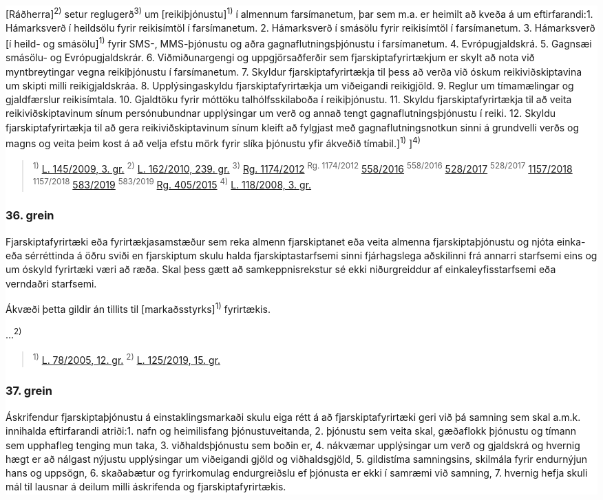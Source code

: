 [Ráðherra]<sup>2)</sup> setur reglugerð<sup>3)</sup> um [reikiþjónustu]<sup>1)</sup> í almennum farsímanetum, þar sem m.a. er heimilt að kveða á um eftirfarandi:1. Hámarksverð  í heildsölu fyrir reikisímtöl í farsímanetum.
2. Hámarksverð í smásölu fyrir reikisímtöl í farsímanetum.
3. Hámarksverð [í heild- og smásölu]<sup>1)</sup> fyrir SMS-, MMS-þjónustu og aðra gagnaflutningsþjónustu í farsímanetum.
4. Evrópugjaldskrá.
5. Gagnsæi smásölu- og Evrópugjaldskrár.
6. Viðmiðunargengi og uppgjörsaðferðir sem fjarskiptafyrirtækjum er skylt að nota við myntbreytingar vegna reikiþjónustu í farsímanetum.
7. Skyldur fjarskiptafyrirtækja til þess að verða við óskum reikiviðskiptavina um skipti milli reikigjaldskráa.
8. Upplýsingaskyldu fjarskiptafyrirtækja um viðeigandi reikigjöld.
9. Reglur um tímamælingar og gjaldfærslur reikisímtala.
10. Gjaldtöku fyrir móttöku talhólfsskilaboða í reikiþjónustu.
11. Skyldu fjarskiptafyrirtækja til að veita reikiviðskiptavinum sínum persónubundnar upplýsingar um verð og annað tengt gagnaflutningsþjónustu í reiki.
12. Skyldu fjarskiptafyrirtækja til að gera reikiviðskiptavinum sínum kleift að fylgjast með gagnaflutningsnotkun sinni á grundvelli verðs og magns og veita þeim kost á að velja efstu mörk fyrir slíka þjónustu yfir ákveðið tímabil.]<sup>1)</sup> ]<sup>4)</sup> 

> <sup>1)</sup> [L. 145/2009, 3. gr.](https://althingi.is/altext/stjt/2009.145.html) <sup>2)</sup> [L. 162/2010, 239. gr.](https://althingi.is/altext/stjt/2010.162.html) <sup>3)</sup> [Rg. 1174/2012](https://althingi.ishttps://www.reglugerd.is/reglugerdir/allar/nr/1174-2012) <sup>Rg. 1174/2012</sup> [558/2016](https://althingi.ishttps://www.reglugerd.is/reglugerdir/allar/nr/558-2016) <sup>558/2016</sup> [528/2017](https://althingi.ishttps://www.reglugerd.is/reglugerdir/allar/nr/528-2017) <sup>528/2017</sup> [1157/2018](https://althingi.ishttps://www.reglugerd.is/reglugerdir/allar/nr/1157-2018) <sup>1157/2018</sup> [583/2019](https://althingi.ishttps://www.reglugerd.is/reglugerdir/allar/nr/583-2019) <sup>583/2019</sup> [Rg. 405/2015](https://althingi.ishttps://www.reglugerd.is/reglugerdir/allar/nr/405-2015) <sup>4)</sup> [L. 118/2008, 3. gr.](https://althingi.is/altext/stjt/2008.118.html)

### 36. grein



Fjarskiptafyrirtæki eða fyrirtækjasamstæður sem reka almenn fjarskiptanet eða veita almenna fjarskiptaþjónustu og njóta einka- eða sérréttinda á öðru sviði en fjarskiptum skulu halda fjarskiptastarfsemi sinni fjárhagslega aðskilinni frá annarri starfsemi eins og um óskyld fyrirtæki væri að ræða. Skal þess gætt að samkeppnisrekstur sé ekki niðurgreiddur af einkaleyfisstarfsemi eða verndaðri starfsemi.

Ákvæði þetta gildir án tillits til [markaðsstyrks]<sup>1)</sup> fyrirtækis.

…<sup>2)</sup> 

> <sup>1)</sup> [L. 78/2005, 12. gr.](https://althingi.is/altext/stjt/2005.078.html) <sup>2)</sup> [L. 125/2019, 15. gr.](https://althingi.is/altext/stjt/2019.125.html#G15)

### 37. grein



Áskrifendur fjarskiptaþjónustu á einstaklingsmarkaði skulu eiga rétt á að fjarskiptafyrirtæki geri við þá samning sem skal a.m.k. innihalda eftirfarandi atriði:1. nafn og heimilisfang þjónustuveitanda,
2. þjónustu sem veita skal, gæðaflokk þjónustu og tímann sem upphafleg tenging mun taka,
3. viðhaldsþjónustu sem boðin er,
4. nákvæmar upplýsingar um verð og gjaldskrá og hvernig hægt er að nálgast nýjustu upplýsingar um viðeigandi gjöld og viðhaldsgjöld,
5. gildistíma samningsins, skilmála fyrir endurnýjun hans og uppsögn,
6. skaðabætur og fyrirkomulag endurgreiðslu ef þjónusta er ekki í samræmi við samning,
7. hvernig hefja skuli mál til lausnar á deilum milli áskrifenda og fjarskiptafyrirtækis.
